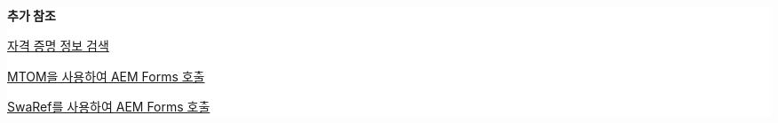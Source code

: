 **추가 참조**

[자격 증명 정보 검색](assigning-usage-rights.md#retrieving-credential-information)

[MTOM을 사용하여 AEM Forms 호출](/help/forms/developing/invoking-aem-forms-using-web.md#invoking-aem-forms-using-mtom)

[SwaRef를 사용하여 AEM Forms 호출](/help/forms/developing/invoking-aem-forms-using-web.md#invoking-aem-forms-using-swaref)
